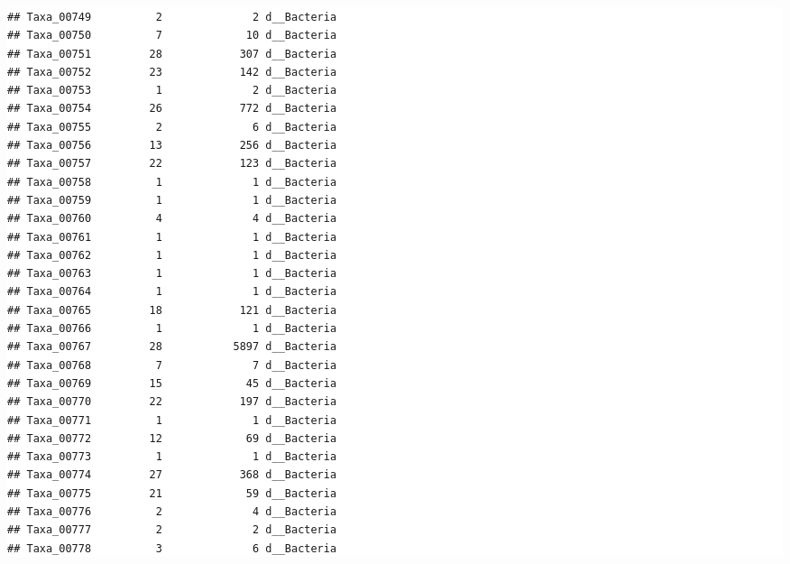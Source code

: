     ## Taxa_00749          2              2 d__Bacteria
    ## Taxa_00750          7             10 d__Bacteria
    ## Taxa_00751         28            307 d__Bacteria
    ## Taxa_00752         23            142 d__Bacteria
    ## Taxa_00753          1              2 d__Bacteria
    ## Taxa_00754         26            772 d__Bacteria
    ## Taxa_00755          2              6 d__Bacteria
    ## Taxa_00756         13            256 d__Bacteria
    ## Taxa_00757         22            123 d__Bacteria
    ## Taxa_00758          1              1 d__Bacteria
    ## Taxa_00759          1              1 d__Bacteria
    ## Taxa_00760          4              4 d__Bacteria
    ## Taxa_00761          1              1 d__Bacteria
    ## Taxa_00762          1              1 d__Bacteria
    ## Taxa_00763          1              1 d__Bacteria
    ## Taxa_00764          1              1 d__Bacteria
    ## Taxa_00765         18            121 d__Bacteria
    ## Taxa_00766          1              1 d__Bacteria
    ## Taxa_00767         28           5897 d__Bacteria
    ## Taxa_00768          7              7 d__Bacteria
    ## Taxa_00769         15             45 d__Bacteria
    ## Taxa_00770         22            197 d__Bacteria
    ## Taxa_00771          1              1 d__Bacteria
    ## Taxa_00772         12             69 d__Bacteria
    ## Taxa_00773          1              1 d__Bacteria
    ## Taxa_00774         27            368 d__Bacteria
    ## Taxa_00775         21             59 d__Bacteria
    ## Taxa_00776          2              4 d__Bacteria
    ## Taxa_00777          2              2 d__Bacteria
    ## Taxa_00778          3              6 d__Bacteria